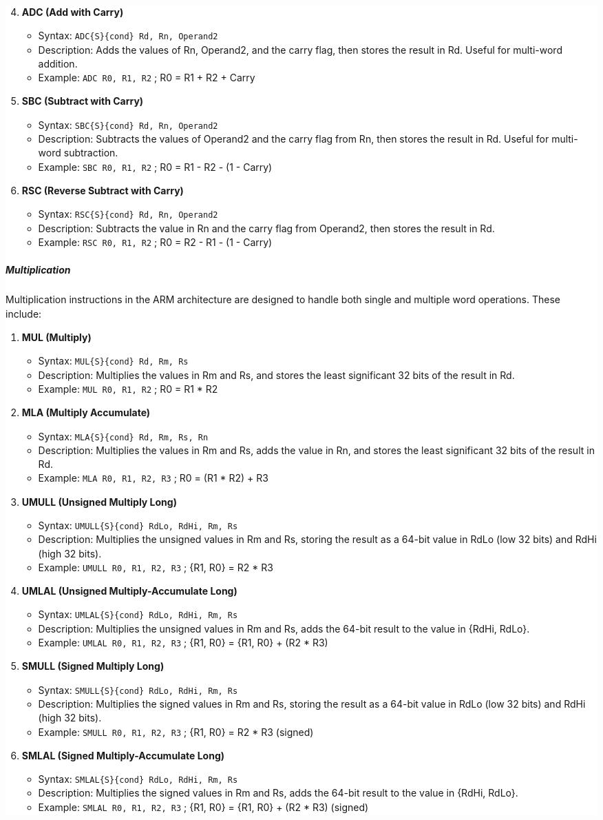 4. **ADC (Add with Carry)**
    - Syntax: `ADC{S}{cond} Rd, Rn, Operand2`
    - Description: Adds the values of Rn, Operand2, and the carry flag, then stores the result in Rd. Useful for multi-word addition.
    - Example: `ADC R0, R1, R2` ; R0 = R1 + R2 + Carry

5. **SBC (Subtract with Carry)**
    - Syntax: `SBC{S}{cond} Rd, Rn, Operand2`
    - Description: Subtracts the values of Operand2 and the carry flag from Rn, then stores the result in Rd. Useful for multi-word subtraction.
    - Example: `SBC R0, R1, R2` ; R0 = R1 - R2 - (1 - Carry)

6. **RSC (Reverse Subtract with Carry)**
    - Syntax: `RSC{S}{cond} Rd, Rn, Operand2`
    - Description: Subtracts the value in Rn and the carry flag from Operand2, then stores the result in Rd.
    - Example: `RSC R0, R1, R2` ; R0 = R2 - R1 - (1 - Carry)

##### Multiplication

Multiplication instructions in the ARM architecture are designed to handle both single and multiple word operations. These include:

1. **MUL (Multiply)**
    - Syntax: `MUL{S}{cond} Rd, Rm, Rs`
    - Description: Multiplies the values in Rm and Rs, and stores the least significant 32 bits of the result in Rd.
    - Example: `MUL R0, R1, R2` ; R0 = R1 * R2

2. **MLA (Multiply Accumulate)**
    - Syntax: `MLA{S}{cond} Rd, Rm, Rs, Rn`
    - Description: Multiplies the values in Rm and Rs, adds the value in Rn, and stores the least significant 32 bits of the result in Rd.
    - Example: `MLA R0, R1, R2, R3` ; R0 = (R1 * R2) + R3

3. **UMULL (Unsigned Multiply Long)**
    - Syntax: `UMULL{S}{cond} RdLo, RdHi, Rm, Rs`
    - Description: Multiplies the unsigned values in Rm and Rs, storing the result as a 64-bit value in RdLo (low 32 bits) and RdHi (high 32 bits).
    - Example: `UMULL R0, R1, R2, R3` ; {R1, R0} = R2 * R3

4. **UMLAL (Unsigned Multiply-Accumulate Long)**
    - Syntax: `UMLAL{S}{cond} RdLo, RdHi, Rm, Rs`
    - Description: Multiplies the unsigned values in Rm and Rs, adds the 64-bit result to the value in {RdHi, RdLo}.
    - Example: `UMLAL R0, R1, R2, R3` ; {R1, R0} = {R1, R0} + (R2 * R3)

5. **SMULL (Signed Multiply Long)**
    - Syntax: `SMULL{S}{cond} RdLo, RdHi, Rm, Rs`
    - Description: Multiplies the signed values in Rm and Rs, storing the result as a 64-bit value in RdLo (low 32 bits) and RdHi (high 32 bits).
    - Example: `SMULL R0, R1, R2, R3` ; {R1, R0} = R2 * R3 (signed)

6. **SMLAL (Signed Multiply-Accumulate Long)**
    - Syntax: `SMLAL{S}{cond} RdLo, RdHi, Rm, Rs`
    - Description: Multiplies the signed values in Rm and Rs, adds the 64-bit result to the value in {RdHi, RdLo}.
    - Example: `SMLAL R0, R1, R2, R3` ; {R1, R0} = {R1, R0} + (R2 * R3) (signed)
